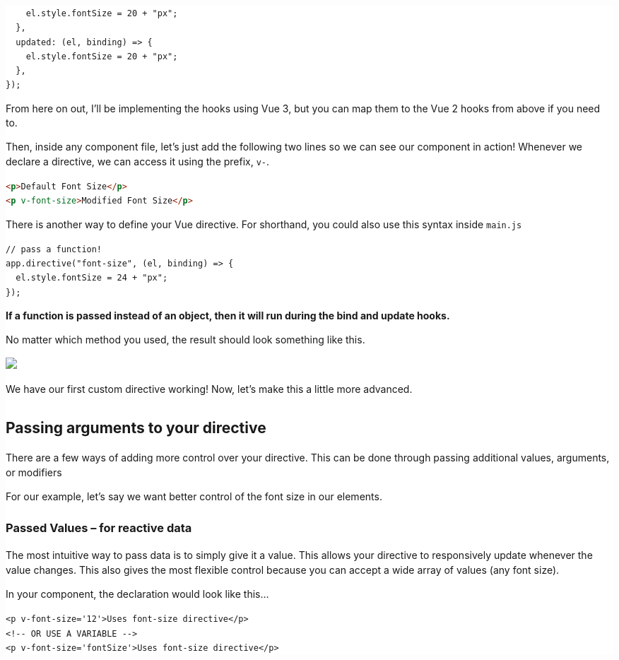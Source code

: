 ```js{}[main.js]
    el.style.fontSize = 20 + "px";
  },
  updated: (el, binding) => {
    el.style.fontSize = 20 + "px";
  },
});
```

From here on out, I’ll be implementing the hooks using Vue 3, but you can map them to the Vue 2 hooks from above if you need to.

Then, inside any component file, let’s just add the following two lines so we can see our component in action! Whenever we declare a directive, we can access it using the prefix, `v-`.

```html
<p>Default Font Size</p>
<p v-font-size>Modified Font Size</p>
```

There is another way to define your Vue directive. For shorthand, you could also use this syntax inside `main.js`

```js{}[main.js]
// pass a function!
app.directive("font-size", (el, binding) => {
  el.style.fontSize = 24 + "px";
});
```

**If a function is passed instead of an object, then it will run during the bind and update hooks.**

No matter which method you used, the result should look something like this.

![]($BASE_URL/custom-directive.png)

We have our first custom directive working! Now, let’s make this a little more advanced.

## Passing arguments to your directive

There are a few ways of adding more control over your directive. This can be done through passing additional values, arguments, or modifiers

For our example, let’s say we want better control of the font size in our elements.

### Passed Values – for reactive data

The most intuitive way to pass data is to simply give it a value. This allows your directive to responsively update whenever the value changes. This also gives the most flexible control because you can accept a wide array of values (any font size).

In your component, the declaration would look like this…

```markup
<p v-font-size='12'>Uses font-size directive</p>
<!-- OR USE A VARIABLE -->
<p v-font-size='fontSize'>Uses font-size directive</p>
```
